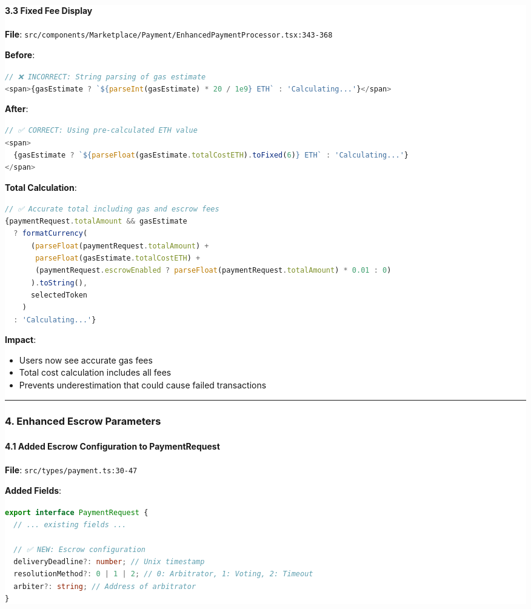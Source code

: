 #### 3.3 Fixed Fee Display
**File**: `src/components/Marketplace/Payment/EnhancedPaymentProcessor.tsx:343-368`

**Before**:
```typescript
// ❌ INCORRECT: String parsing of gas estimate
<span>{gasEstimate ? `${parseInt(gasEstimate) * 20 / 1e9} ETH` : 'Calculating...'}</span>
```

**After**:
```typescript
// ✅ CORRECT: Using pre-calculated ETH value
<span>
  {gasEstimate ? `${parseFloat(gasEstimate.totalCostETH).toFixed(6)} ETH` : 'Calculating...'}
</span>
```

**Total Calculation**:
```typescript
// ✅ Accurate total including gas and escrow fees
{paymentRequest.totalAmount && gasEstimate
  ? formatCurrency(
      (parseFloat(paymentRequest.totalAmount) +
       parseFloat(gasEstimate.totalCostETH) +
       (paymentRequest.escrowEnabled ? parseFloat(paymentRequest.totalAmount) * 0.01 : 0)
      ).toString(),
      selectedToken
    )
  : 'Calculating...'}
```

**Impact**:
- Users now see accurate gas fees
- Total cost calculation includes all fees
- Prevents underestimation that could cause failed transactions

---

### 4. Enhanced Escrow Parameters

#### 4.1 Added Escrow Configuration to PaymentRequest
**File**: `src/types/payment.ts:30-47`

**Added Fields**:
```typescript
export interface PaymentRequest {
  // ... existing fields ...

  // ✅ NEW: Escrow configuration
  deliveryDeadline?: number; // Unix timestamp
  resolutionMethod?: 0 | 1 | 2; // 0: Arbitrator, 1: Voting, 2: Timeout
  arbiter?: string; // Address of arbitrator
}
```

